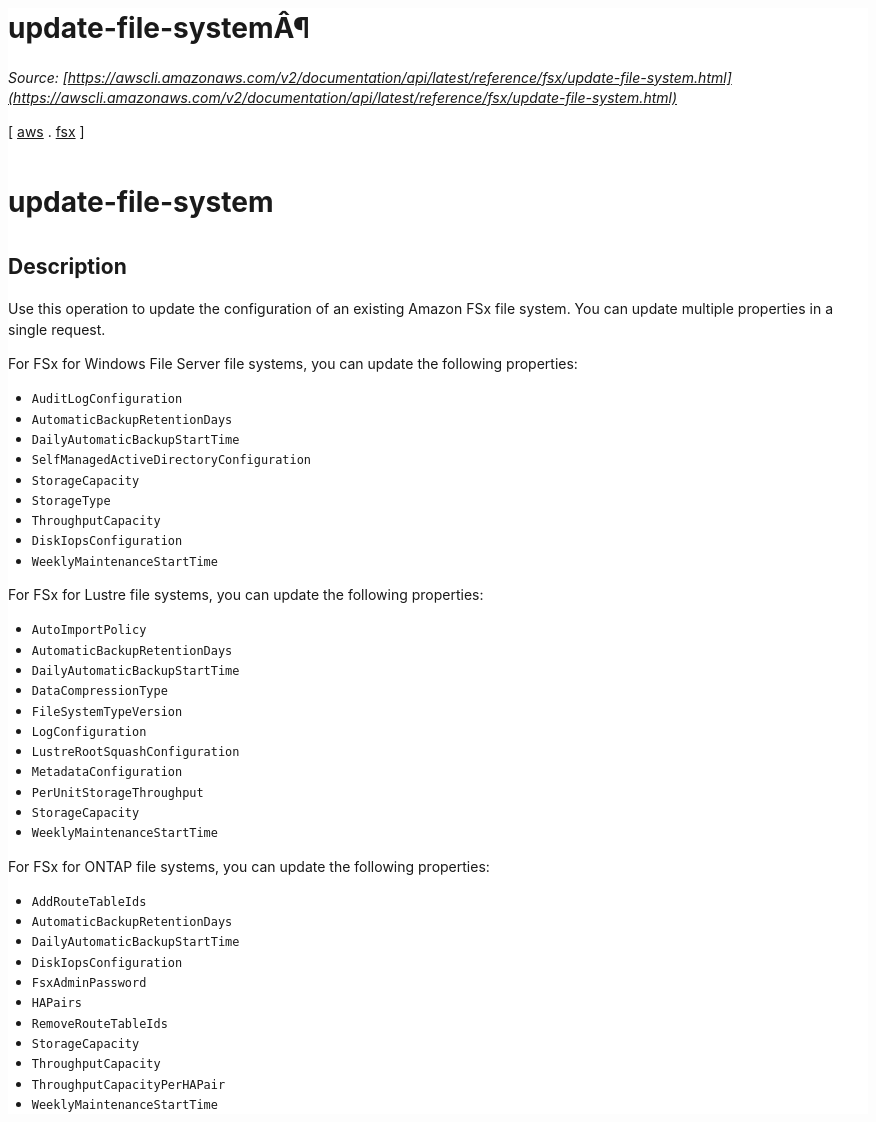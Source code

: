 # update-file-systemÂ¶

*Source: [https://awscli.amazonaws.com/v2/documentation/api/latest/reference/fsx/update-file-system.html](https://awscli.amazonaws.com/v2/documentation/api/latest/reference/fsx/update-file-system.html)*

[ [aws](https://awscli.amazonaws.com/v2/documentation/api/latest/reference/index.html#cli-aws) . [fsx](https://awscli.amazonaws.com/v2/documentation/api/latest/reference/fsx/index.html#cli-aws-fsx) ]

# update-file-system

## Description

Use this operation to update the configuration of an existing Amazon FSx file system. You can update multiple properties in a single request.

For FSx for Windows File Server file systems, you can update the following properties:

- `AuditLogConfiguration`
- `AutomaticBackupRetentionDays`
- `DailyAutomaticBackupStartTime`
- `SelfManagedActiveDirectoryConfiguration`
- `StorageCapacity`
- `StorageType`
- `ThroughputCapacity`
- `DiskIopsConfiguration`
- `WeeklyMaintenanceStartTime`

For FSx for Lustre file systems, you can update the following properties:

- `AutoImportPolicy`
- `AutomaticBackupRetentionDays`
- `DailyAutomaticBackupStartTime`
- `DataCompressionType`
- `FileSystemTypeVersion`
- `LogConfiguration`
- `LustreRootSquashConfiguration`
- `MetadataConfiguration`
- `PerUnitStorageThroughput`
- `StorageCapacity`
- `WeeklyMaintenanceStartTime`

For FSx for ONTAP file systems, you can update the following properties:

- `AddRouteTableIds`
- `AutomaticBackupRetentionDays`
- `DailyAutomaticBackupStartTime`
- `DiskIopsConfiguration`
- `FsxAdminPassword`
- `HAPairs`
- `RemoveRouteTableIds`
- `StorageCapacity`
- `ThroughputCapacity`
- `ThroughputCapacityPerHAPair`
- `WeeklyMaintenanceStartTime`
